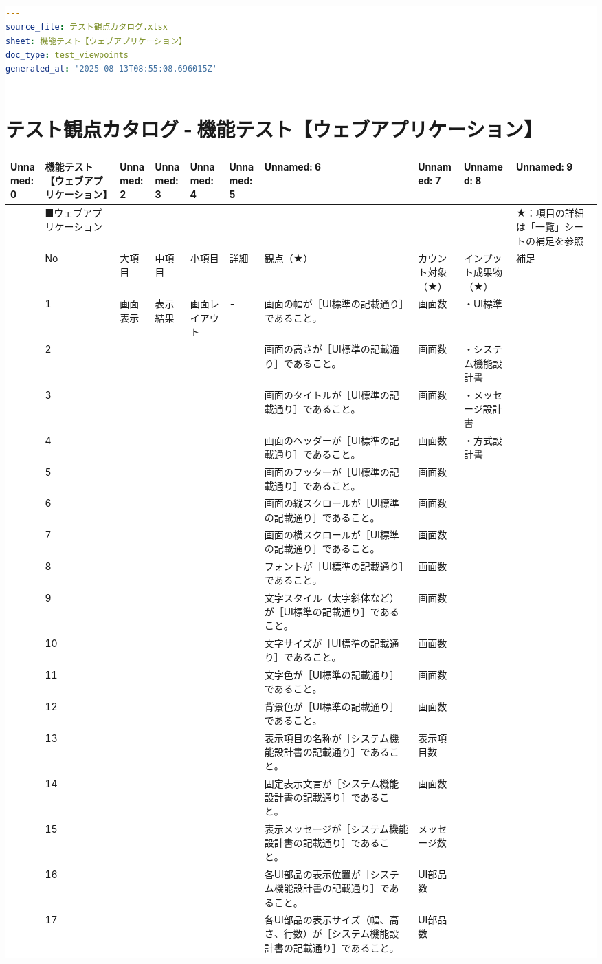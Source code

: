 ```yaml
---
source_file: テスト観点カタログ.xlsx
sheet: 機能テスト【ウェブアプリケーション】
doc_type: test_viewpoints
generated_at: '2025-08-13T08:55:08.696015Z'
---
```


# テスト観点カタログ - 機能テスト【ウェブアプリケーション】

| Unnamed: 0   | 機能テスト【ウェブアプリケーション】   | Unnamed: 2   | Unnamed: 3   | Unnamed: 4   | Unnamed: 5    | Unnamed: 6                                                                                | Unnamed: 7   | Unnamed: 8    | Unnamed: 9                                 |
|:-------------|:---------------------|:-------------|:-------------|:-------------|:--------------|:------------------------------------------------------------------------------------------|:-------------|:--------------|:-------------------------------------------|
|              | ■ウェブアプリケーション         |              |              |              |               |                                                                                           |              |               | ★：項目の詳細は「一覧」シートの補足を参照                      |
|              | No                   | 大項目          | 中項目          | 小項目          | 詳細            | 観点（★）                                                                                     | カウント対象（★）    | インプット成果物（★）   | 補足                                         |
|              | 1                    | 画面表示         | 表示結果         | 画面レイアウト      | -             | 画面の幅が［UI標準の記載通り］であること。                                                                    | 画面数          | ・UI標準         |                                            |
|              | 2                    |              |              |              |               | 画面の高さが［UI標準の記載通り］であること。                                                                   | 画面数          | ・システム機能設計書    |                                            |
|              | 3                    |              |              |              |               | 画面のタイトルが［UI標準の記載通り］であること。                                                                 | 画面数          | ・メッセージ設計書     |                                            |
|              | 4                    |              |              |              |               | 画面のヘッダーが［UI標準の記載通り］であること。                                                                 | 画面数          | ・方式設計書        |                                            |
|              | 5                    |              |              |              |               | 画面のフッターが［UI標準の記載通り］であること。                                                                 | 画面数          |               |                                            |
|              | 6                    |              |              |              |               | 画面の縦スクロールが［UI標準の記載通り］であること。                                                               | 画面数          |               |                                            |
|              | 7                    |              |              |              |               | 画面の横スクロールが［UI標準の記載通り］であること。                                                               | 画面数          |               |                                            |
|              | 8                    |              |              |              |               | フォントが［UI標準の記載通り］であること。                                                                    | 画面数          |               |                                            |
|              | 9                    |              |              |              |               | 文字スタイル（太字斜体など）が［UI標準の記載通り］であること。                                                          | 画面数          |               |                                            |
|              | 10                   |              |              |              |               | 文字サイズが［UI標準の記載通り］であること。                                                                   | 画面数          |               |                                            |
|              | 11                   |              |              |              |               | 文字色が［UI標準の記載通り］であること。                                                                     | 画面数          |               |                                            |
|              | 12                   |              |              |              |               | 背景色が［UI標準の記載通り］であること。                                                                     | 画面数          |               |                                            |
|              | 13                   |              |              |              |               | 表示項目の名称が［システム機能設計書の記載通り］であること。                                                            | 表示項目数        |               |                                            |
|              | 14                   |              |              |              |               | 固定表示文言が［システム機能設計書の記載通り］であること。                                                             | 画面数          |               |                                            |
|              | 15                   |              |              |              |               | 表示メッセージが［システム機能設計書の記載通り］であること。                                                            | メッセージ数       |               |                                            |
|              | 16                   |              |              |              |               | 各UI部品の表示位置が［システム機能設計書の記載通り］であること。                                                         | UI部品数        |               |                                            |
|              | 17                   |              |              |              |               | 各UI部品の表示サイズ（幅、高さ、行数）が［システム機能設計書の記載通り］であること。                                               | UI部品数        |               |                                            |